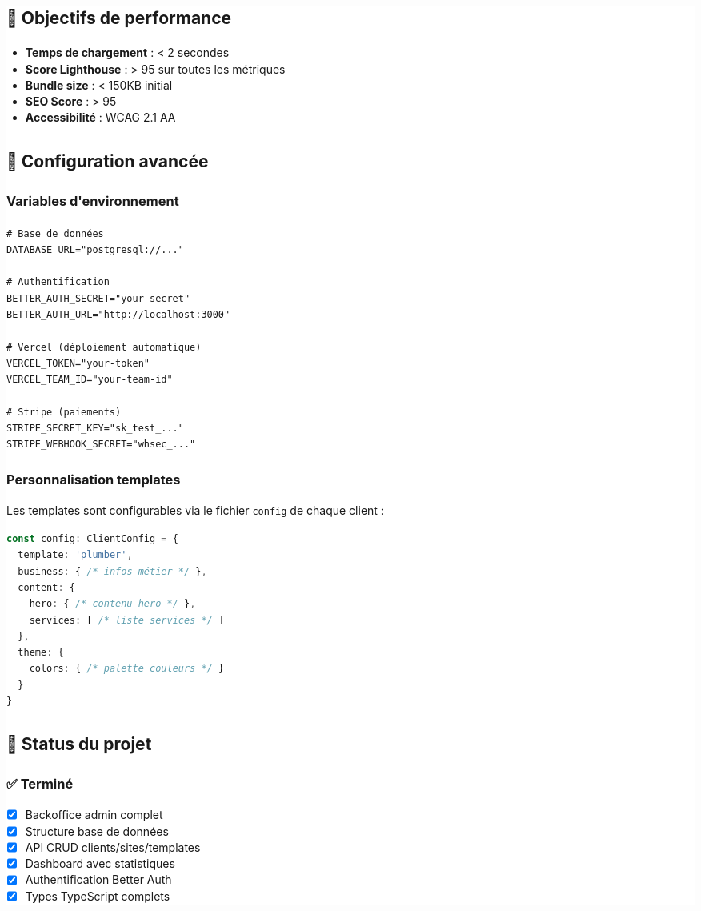 ## 🎯 Objectifs de performance

- **Temps de chargement** : < 2 secondes
- **Score Lighthouse** : > 95 sur toutes les métriques
- **Bundle size** : < 150KB initial
- **SEO Score** : > 95
- **Accessibilité** : WCAG 2.1 AA

## 🔧 Configuration avancée

### Variables d'environnement
```env
# Base de données
DATABASE_URL="postgresql://..."

# Authentification
BETTER_AUTH_SECRET="your-secret"
BETTER_AUTH_URL="http://localhost:3000"

# Vercel (déploiement automatique)
VERCEL_TOKEN="your-token"
VERCEL_TEAM_ID="your-team-id"

# Stripe (paiements)
STRIPE_SECRET_KEY="sk_test_..."
STRIPE_WEBHOOK_SECRET="whsec_..."
```

### Personnalisation templates
Les templates sont configurables via le fichier `config` de chaque client :

```typescript
const config: ClientConfig = {
  template: 'plumber',
  business: { /* infos métier */ },
  content: { 
    hero: { /* contenu hero */ },
    services: [ /* liste services */ ]
  },
  theme: {
    colors: { /* palette couleurs */ }
  }
}
```

## 🚦 Status du projet

### ✅ Terminé
- [x] Backoffice admin complet
- [x] Structure base de données
- [x] API CRUD clients/sites/templates  
- [x] Dashboard avec statistiques
- [x] Authentification Better Auth
- [x] Types TypeScript complets

